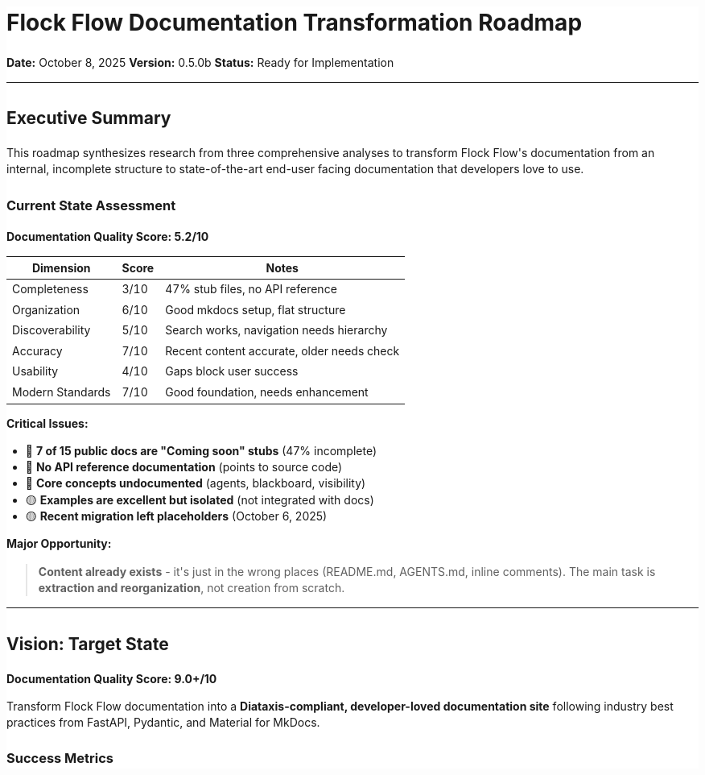 # Flock Flow Documentation Transformation Roadmap

**Date:** October 8, 2025
**Version:** 0.5.0b
**Status:** Ready for Implementation

---

## Executive Summary

This roadmap synthesizes research from three comprehensive analyses to transform Flock Flow's documentation from an internal, incomplete structure to state-of-the-art end-user facing documentation that developers love to use.

### Current State Assessment

**Documentation Quality Score: 5.2/10**

| Dimension | Score | Notes |
|-----------|-------|-------|
| Completeness | 3/10 | 47% stub files, no API reference |
| Organization | 6/10 | Good mkdocs setup, flat structure |
| Discoverability | 5/10 | Search works, navigation needs hierarchy |
| Accuracy | 7/10 | Recent content accurate, older needs check |
| Usability | 4/10 | Gaps block user success |
| Modern Standards | 7/10 | Good foundation, needs enhancement |

**Critical Issues:**
- 🔴 **7 of 15 public docs are "Coming soon" stubs** (47% incomplete)
- 🔴 **No API reference documentation** (points to source code)
- 🔴 **Core concepts undocumented** (agents, blackboard, visibility)
- 🟡 **Examples are excellent but isolated** (not integrated with docs)
- 🟡 **Recent migration left placeholders** (October 6, 2025)

**Major Opportunity:**
> **Content already exists** - it's just in the wrong places (README.md, AGENTS.md, inline comments). The main task is **extraction and reorganization**, not creation from scratch.

---

## Vision: Target State

**Documentation Quality Score: 9.0+/10**

Transform Flock Flow documentation into a **Diataxis-compliant, developer-loved documentation site** following industry best practices from FastAPI, Pydantic, and Material for MkDocs.

### Success Metrics
